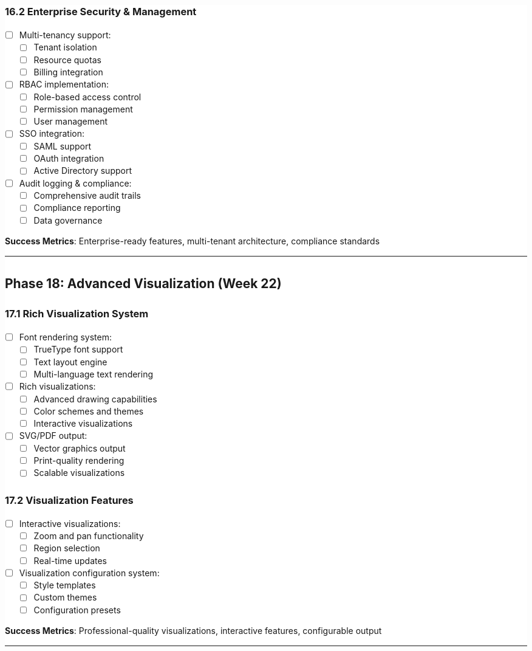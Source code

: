 ### 16.2 Enterprise Security & Management

- [ ] Multi-tenancy support:
  - [ ] Tenant isolation
  - [ ] Resource quotas
  - [ ] Billing integration
- [ ] RBAC implementation:
  - [ ] Role-based access control
  - [ ] Permission management
  - [ ] User management
- [ ] SSO integration:
  - [ ] SAML support
  - [ ] OAuth integration
  - [ ] Active Directory support
- [ ] Audit logging & compliance:
  - [ ] Comprehensive audit trails
  - [ ] Compliance reporting
  - [ ] Data governance

**Success Metrics**: Enterprise-ready features, multi-tenant architecture, compliance standards

---

## Phase 18: Advanced Visualization (Week 22)

### 17.1 Rich Visualization System

- [ ] Font rendering system:
  - [ ] TrueType font support
  - [ ] Text layout engine
  - [ ] Multi-language text rendering
- [ ] Rich visualizations:
  - [ ] Advanced drawing capabilities
  - [ ] Color schemes and themes
  - [ ] Interactive visualizations
- [ ] SVG/PDF output:
  - [ ] Vector graphics output
  - [ ] Print-quality rendering
  - [ ] Scalable visualizations

### 17.2 Visualization Features

- [ ] Interactive visualizations:
  - [ ] Zoom and pan functionality
  - [ ] Region selection
  - [ ] Real-time updates
- [ ] Visualization configuration system:
  - [ ] Style templates
  - [ ] Custom themes
  - [ ] Configuration presets

**Success Metrics**: Professional-quality visualizations, interactive features, configurable output

---